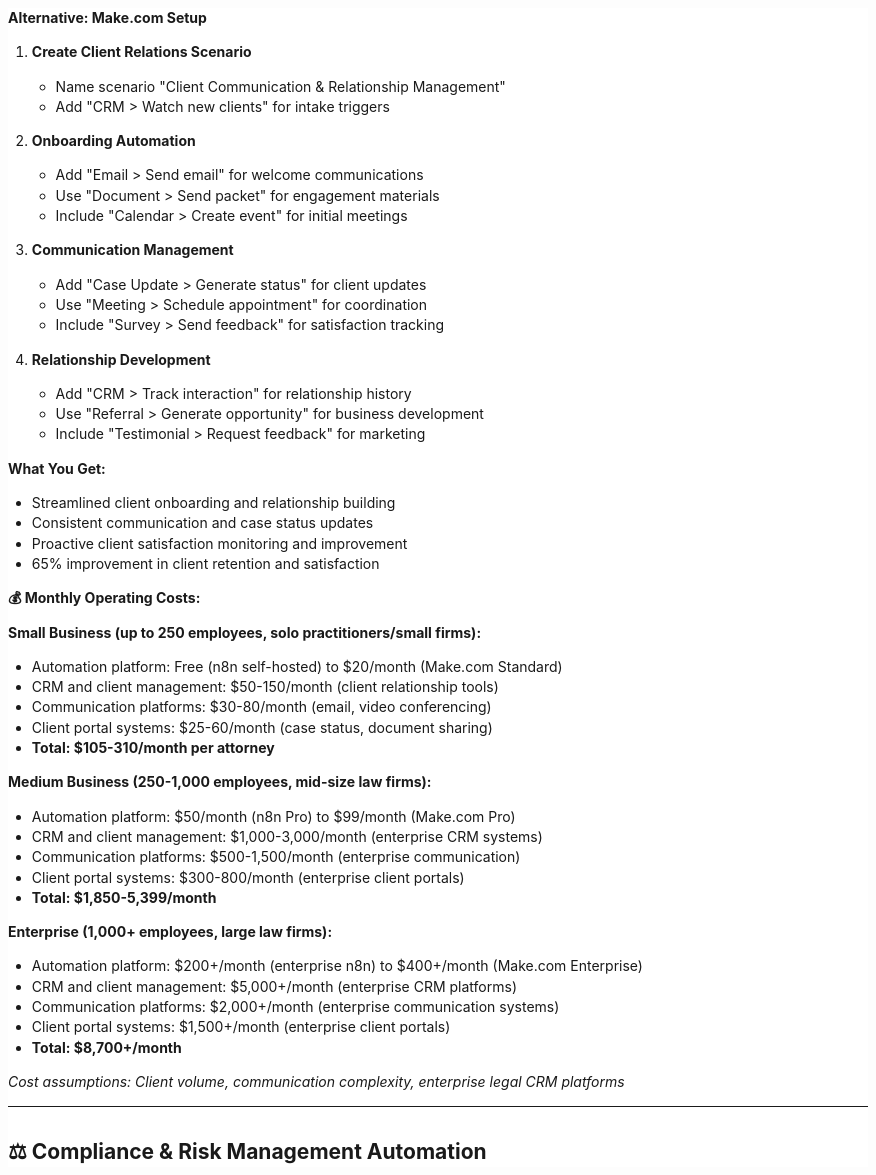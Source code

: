 **Alternative: Make.com Setup**

1. **Create Client Relations Scenario**
   - Name scenario "Client Communication & Relationship Management"
   - Add "CRM > Watch new clients" for intake triggers

2. **Onboarding Automation**
   - Add "Email > Send email" for welcome communications
   - Use "Document > Send packet" for engagement materials
   - Include "Calendar > Create event" for initial meetings

3. **Communication Management**
   - Add "Case Update > Generate status" for client updates
   - Use "Meeting > Schedule appointment" for coordination
   - Include "Survey > Send feedback" for satisfaction tracking

4. **Relationship Development**
   - Add "CRM > Track interaction" for relationship history
   - Use "Referral > Generate opportunity" for business development
   - Include "Testimonial > Request feedback" for marketing

**What You Get:**
- Streamlined client onboarding and relationship building
- Consistent communication and case status updates
- Proactive client satisfaction monitoring and improvement
- 65% improvement in client retention and satisfaction

**💰 Monthly Operating Costs:**

**Small Business (up to 250 employees, solo practitioners/small firms):**
- Automation platform: Free (n8n self-hosted) to $20/month (Make.com Standard)
- CRM and client management: $50-150/month (client relationship tools)
- Communication platforms: $30-80/month (email, video conferencing)
- Client portal systems: $25-60/month (case status, document sharing)
- **Total: $105-310/month per attorney**

**Medium Business (250-1,000 employees, mid-size law firms):**
- Automation platform: $50/month (n8n Pro) to $99/month (Make.com Pro)
- CRM and client management: $1,000-3,000/month (enterprise CRM systems)
- Communication platforms: $500-1,500/month (enterprise communication)
- Client portal systems: $300-800/month (enterprise client portals)
- **Total: $1,850-5,399/month**

**Enterprise (1,000+ employees, large law firms):**
- Automation platform: $200+/month (enterprise n8n) to $400+/month (Make.com Enterprise)
- CRM and client management: $5,000+/month (enterprise CRM platforms)
- Communication platforms: $2,000+/month (enterprise communication systems)
- Client portal systems: $1,500+/month (enterprise client portals)
- **Total: $8,700+/month**

*Cost assumptions: Client volume, communication complexity, enterprise legal CRM platforms*

---

## ⚖️ Compliance & Risk Management Automation
